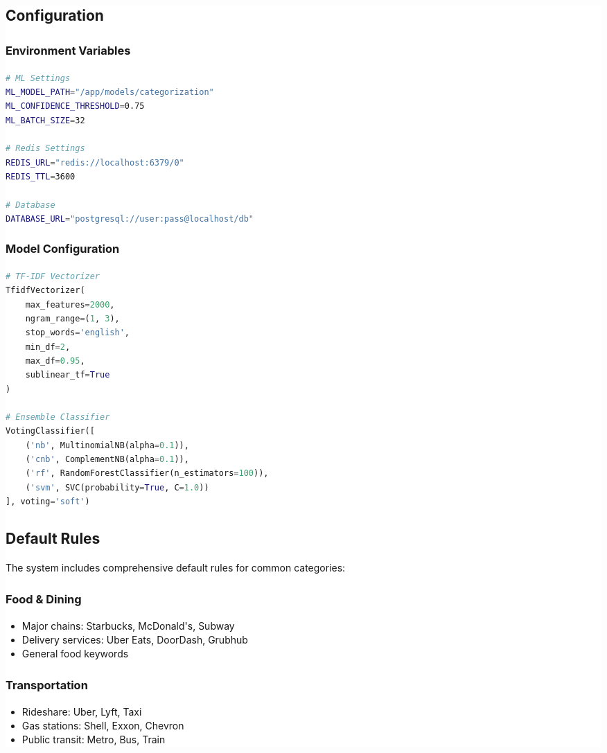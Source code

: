 ## Configuration

### Environment Variables

```bash
# ML Settings
ML_MODEL_PATH="/app/models/categorization"
ML_CONFIDENCE_THRESHOLD=0.75
ML_BATCH_SIZE=32

# Redis Settings
REDIS_URL="redis://localhost:6379/0"
REDIS_TTL=3600

# Database
DATABASE_URL="postgresql://user:pass@localhost/db"
```

### Model Configuration

```python
# TF-IDF Vectorizer
TfidfVectorizer(
    max_features=2000,
    ngram_range=(1, 3),
    stop_words='english',
    min_df=2,
    max_df=0.95,
    sublinear_tf=True
)

# Ensemble Classifier
VotingClassifier([
    ('nb', MultinomialNB(alpha=0.1)),
    ('cnb', ComplementNB(alpha=0.1)),
    ('rf', RandomForestClassifier(n_estimators=100)),
    ('svm', SVC(probability=True, C=1.0))
], voting='soft')
```

## Default Rules

The system includes comprehensive default rules for common categories:

### Food & Dining
- Major chains: Starbucks, McDonald's, Subway
- Delivery services: Uber Eats, DoorDash, Grubhub
- General food keywords

### Transportation
- Rideshare: Uber, Lyft, Taxi
- Gas stations: Shell, Exxon, Chevron
- Public transit: Metro, Bus, Train
